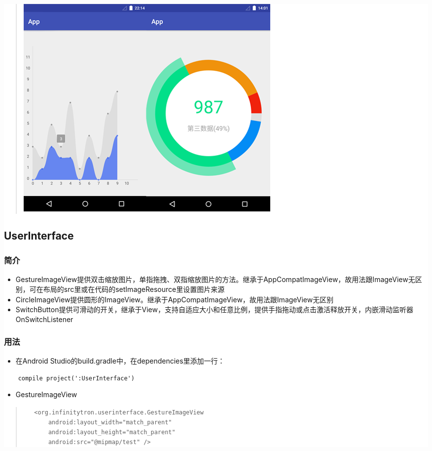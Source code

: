 >![ChartCreater](https://github.com/Infinitylee/Android/blob/master/images/github_android_chart.png)
## UserInterface
### 简介
* GestureImageView提供双击缩放图片，单指拖拽、双指缩放图片的方法。继承于AppCompatImageView，故用法跟ImageView无区别，可在布局的src里或在代码的setImageResource里设置图片来源
* CircleImageView提供圆形的ImageView。继承于AppCompatImageView，故用法跟ImageView无区别
* SwitchButton提供可滑动的开关，继承于View，支持自适应大小和任意比例，提供手指拖动或点击激活释放开关，内嵌滑动监听器OnSwitchListener
### 用法
* 在Android Studio的build.gradle中，在dependencies里添加一行：
```
    compile project(':UserInterface')
```
* GestureImageView
>```
>    <org.infinitytron.userinterface.GestureImageView
>        android:layout_width="match_parent"
>        android:layout_height="match_parent"
>        android:src="@mipmap/test" />
>```